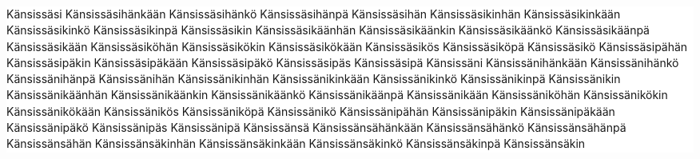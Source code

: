 Känsissäsi
Känsissäsihänkään
Känsissäsihänkö
Känsissäsihänpä
Känsissäsihän
Känsissäsikinhän
Känsissäsikinkään
Känsissäsikinkö
Känsissäsikinpä
Känsissäsikin
Känsissäsikäänhän
Känsissäsikäänkin
Känsissäsikäänkö
Känsissäsikäänpä
Känsissäsikään
Känsissäsiköhän
Känsissäsikökin
Känsissäsikökään
Känsissäsikös
Känsissäsiköpä
Känsissäsikö
Känsissäsipähän
Känsissäsipäkin
Känsissäsipäkään
Känsissäsipäkö
Känsissäsipäs
Känsissäsipä
Känsissäni
Känsissänihänkään
Känsissänihänkö
Känsissänihänpä
Känsissänihän
Känsissänikinhän
Känsissänikinkään
Känsissänikinkö
Känsissänikinpä
Känsissänikin
Känsissänikäänhän
Känsissänikäänkin
Känsissänikäänkö
Känsissänikäänpä
Känsissänikään
Känsissäniköhän
Känsissänikökin
Känsissänikökään
Känsissänikös
Känsissäniköpä
Känsissänikö
Känsissänipähän
Känsissänipäkin
Känsissänipäkään
Känsissänipäkö
Känsissänipäs
Känsissänipä
Känsissänsä
Känsissänsähänkään
Känsissänsähänkö
Känsissänsähänpä
Känsissänsähän
Känsissänsäkinhän
Känsissänsäkinkään
Känsissänsäkinkö
Känsissänsäkinpä
Känsissänsäkin